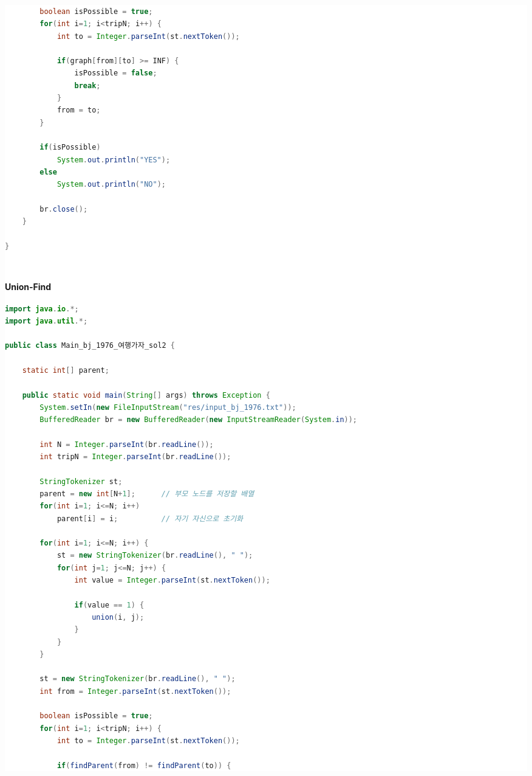 ```Java
		boolean isPossible = true;
		for(int i=1; i<tripN; i++) {
			int to = Integer.parseInt(st.nextToken());
			
			if(graph[from][to] >= INF) {
				isPossible = false;
				break;
			}
			from = to;
		}
		
		if(isPossible)
			System.out.println("YES");
		else
			System.out.println("NO");
		
		br.close();
	}

}

```
</br>

**Union-Find** </br>
```Java
import java.io.*;
import java.util.*;

public class Main_bj_1976_여행가자_sol2 {
	
	static int[] parent;

	public static void main(String[] args) throws Exception {
		System.setIn(new FileInputStream("res/input_bj_1976.txt"));
		BufferedReader br = new BufferedReader(new InputStreamReader(System.in));
		
		int N = Integer.parseInt(br.readLine());
		int tripN = Integer.parseInt(br.readLine());
		
		StringTokenizer st;
		parent = new int[N+1];		// 부모 노드를 저장할 배열
		for(int i=1; i<=N; i++)
			parent[i] = i;			// 자기 자신으로 초기화
		
		for(int i=1; i<=N; i++) {
			st = new StringTokenizer(br.readLine(), " ");
			for(int j=1; j<=N; j++) {
				int value = Integer.parseInt(st.nextToken());
				
				if(value == 1) {
					union(i, j);
				}
			}
		}
		
		st = new StringTokenizer(br.readLine(), " ");
		int from = Integer.parseInt(st.nextToken());
		
		boolean isPossible = true;
		for(int i=1; i<tripN; i++) {
			int to = Integer.parseInt(st.nextToken());
			
			if(findParent(from) != findParent(to)) {
```